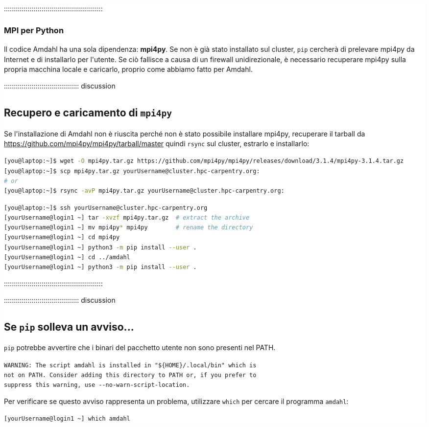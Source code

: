 
::::::::::::::::::::::::::::::::::::::::::::::::::

### MPI per Python

Il codice Amdahl ha una sola dipendenza: **mpi4py**. Se non è già stato installato sul cluster, `pip` cercherà di prelevare mpi4py da Internet e di installarlo per l'utente. Se ciò fallisce a causa di un firewall unidirezionale, è necessario recuperare mpi4py sulla propria macchina locale e caricarlo, proprio come abbiamo fatto per Amdahl.

:::::::::::::::::::::::::::::::::::::: discussion

## Recupero e caricamento di `mpi4py`

Se l'installazione di Amdahl non è riuscita perché non è stato possibile installare mpi4py, recuperare il tarball da <https://github.com/mpi4py/mpi4py/tarball/master> quindi `rsync` sul cluster, estrarlo e installarlo:

```bash
[you@laptop:~]$ wget -O mpi4py.tar.gz https://github.com/mpi4py/mpi4py/releases/download/3.1.4/mpi4py-3.1.4.tar.gz
[you@laptop:~]$ scp mpi4py.tar.gz yourUsername@cluster.hpc-carpentry.org:
# or
[you@laptop:~]$ rsync -avP mpi4py.tar.gz yourUsername@cluster.hpc-carpentry.org:
```

```bash
[you@laptop:~]$ ssh yourUsername@cluster.hpc-carpentry.org
[yourUsername@login1 ~] tar -xvzf mpi4py.tar.gz  # extract the archive
[yourUsername@login1 ~] mv mpi4py* mpi4py        # rename the directory
[yourUsername@login1 ~] cd mpi4py
[yourUsername@login1 ~] python3 -m pip install --user .
[yourUsername@login1 ~] cd ../amdahl
[yourUsername@login1 ~] python3 -m pip install --user .
```

::::::::::::::::::::::::::::::::::::::::::::::::::

:::::::::::::::::::::::::::::::::::::: discussion

## Se `pip` solleva un avviso...

`pip` potrebbe avvertire che i binari del pacchetto utente non sono presenti nel PATH.

```warning
WARNING: The script amdahl is installed in "${HOME}/.local/bin" which is
not on PATH. Consider adding this directory to PATH or, if you prefer to
suppress this warning, use --no-warn-script-location.
```

Per verificare se questo avviso rappresenta un problema, utilizzare `which` per cercare il programma `amdahl`:

```bash
[yourUsername@login1 ~] which amdahl
```


[amdahl]: https://en.wikipedia.org/wiki/Amdahl\'s_law
[parallel-novice]: https://www.hpc-carpentry.org/hpc-parallel-novice/
